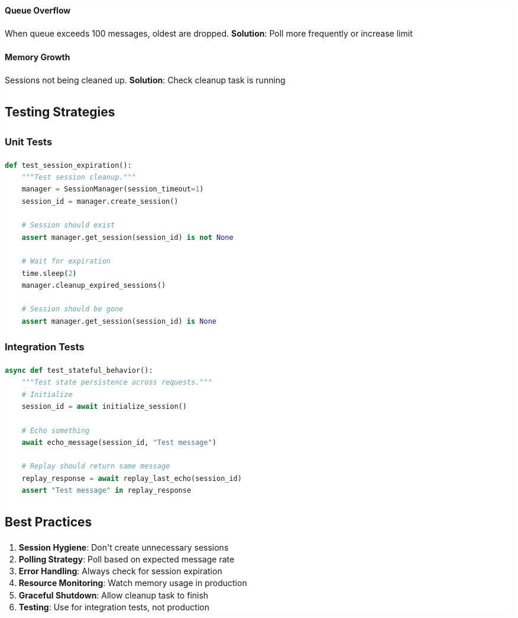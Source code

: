 #### Queue Overflow
When queue exceeds 100 messages, oldest are dropped.
**Solution**: Poll more frequently or increase limit

#### Memory Growth
Sessions not being cleaned up.
**Solution**: Check cleanup task is running

## Testing Strategies

### Unit Tests
```python
def test_session_expiration():
    """Test session cleanup."""
    manager = SessionManager(session_timeout=1)
    session_id = manager.create_session()

    # Session should exist
    assert manager.get_session(session_id) is not None

    # Wait for expiration
    time.sleep(2)
    manager.cleanup_expired_sessions()

    # Session should be gone
    assert manager.get_session(session_id) is None
```

### Integration Tests
```python
async def test_stateful_behavior():
    """Test state persistence across requests."""
    # Initialize
    session_id = await initialize_session()

    # Echo something
    await echo_message(session_id, "Test message")

    # Replay should return same message
    replay_response = await replay_last_echo(session_id)
    assert "Test message" in replay_response
```

## Best Practices

1. **Session Hygiene**: Don't create unnecessary sessions
2. **Polling Strategy**: Poll based on expected message rate
3. **Error Handling**: Always check for session expiration
4. **Resource Monitoring**: Watch memory usage in production
5. **Graceful Shutdown**: Allow cleanup task to finish
6. **Testing**: Use for integration tests, not production
